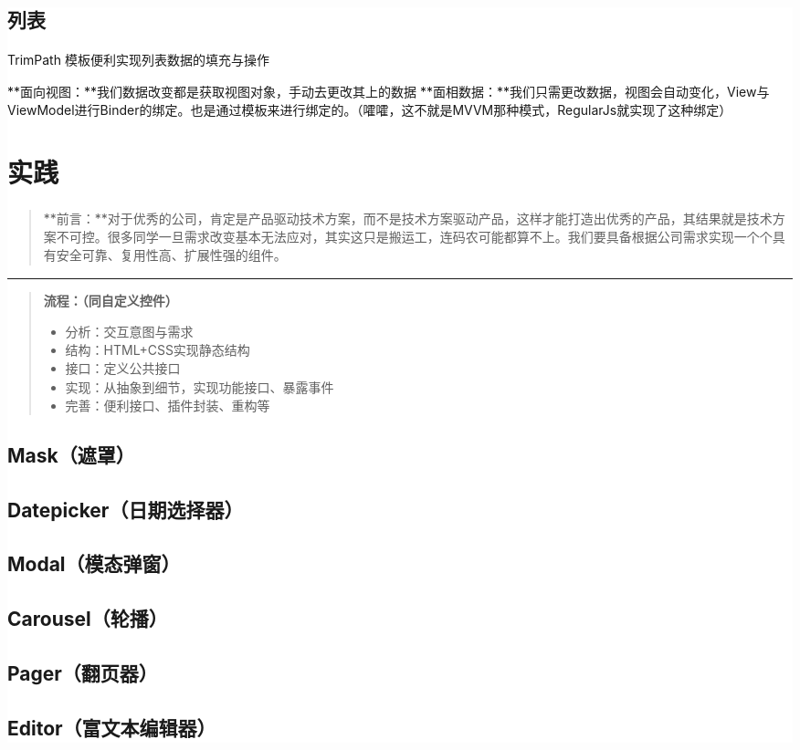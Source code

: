 ## 列表

TrimPath 模板便利实现列表数据的填充与操作

**面向视图：**我们数据改变都是获取视图对象，手动去更改其上的数据
**面相数据：**我们只需更改数据，视图会自动变化，View与ViewModel进行Binder的绑定。也是通过模板来进行绑定的。（嚯嚯，这不就是MVVM那种模式，RegularJs就实现了这种绑定）


# 实践

> **前言：**对于优秀的公司，肯定是产品驱动技术方案，而不是技术方案驱动产品，这样才能打造出优秀的产品，其结果就是技术方案不可控。很多同学一旦需求改变基本无法应对，其实这只是搬运工，连码农可能都算不上。我们要具备根据公司需求实现一个个具有安全可靠、复用性高、扩展性强的组件。

----------

> **流程：（同自定义控件）**
> - 分析：交互意图与需求
> - 结构：HTML+CSS实现静态结构
> - 接口：定义公共接口
> - 实现：从抽象到细节，实现功能接口、暴露事件
> - 完善：便利接口、插件封装、重构等

## Mask（遮罩）

## Datepicker（日期选择器）

## Modal（模态弹窗）

## Carousel（轮播）

## Pager（翻页器）

## Editor（富文本编辑器）




